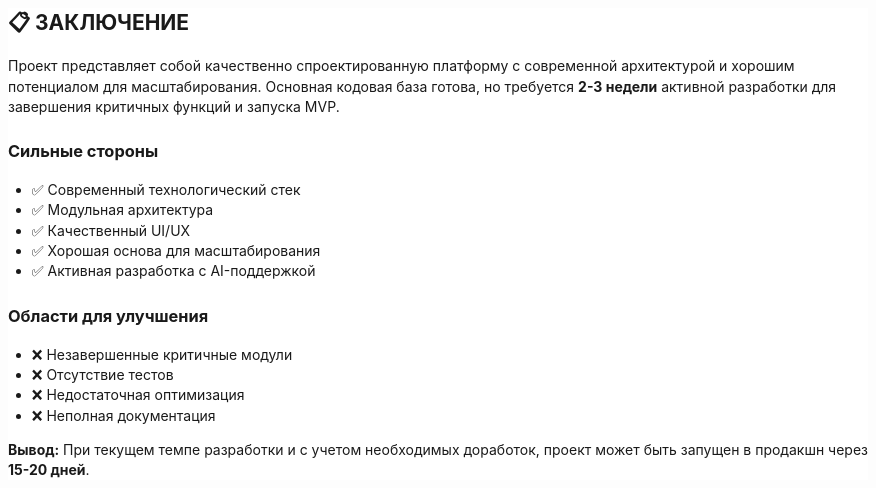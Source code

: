 
## 📋 ЗАКЛЮЧЕНИЕ

Проект представляет собой качественно спроектированную платформу с современной архитектурой и хорошим потенциалом для масштабирования. Основная кодовая база готова, но требуется **2-3 недели** активной разработки для завершения критичных функций и запуска MVP.

### Сильные стороны
- ✅ Современный технологический стек
- ✅ Модульная архитектура
- ✅ Качественный UI/UX
- ✅ Хорошая основа для масштабирования
- ✅ Активная разработка с AI-поддержкой

### Области для улучшения
- ❌ Незавершенные критичные модули
- ❌ Отсутствие тестов
- ❌ Недостаточная оптимизация
- ❌ Неполная документация

**Вывод:** При текущем темпе разработки и с учетом необходимых доработок, проект может быть запущен в продакшн через **15-20 дней**.